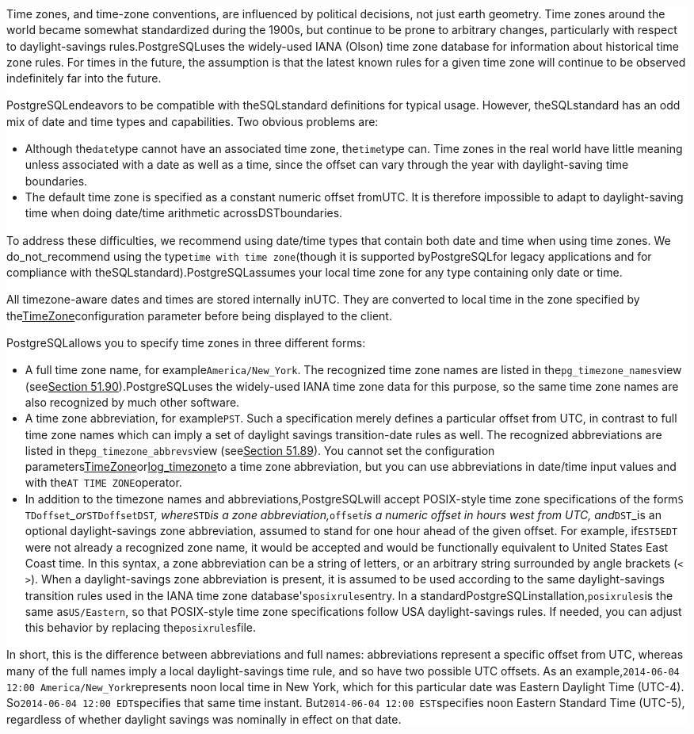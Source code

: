 Time zones, and time-zone conventions, are influenced by political decisions, not just earth geometry. Time zones around the world became somewhat standardized during the 1900s, but continue to be prone to arbitrary changes, particularly with respect to daylight-savings rules.PostgreSQLuses the widely-used IANA \(Olson\) time zone database for information about historical time zone rules. For times in the future, the assumption is that the latest known rules for a given time zone will continue to be observed indefinitely far into the future.

PostgreSQLendeavors to be compatible with theSQLstandard definitions for typical usage. However, theSQLstandard has an odd mix of date and time types and capabilities. Two obvious problems are:

* Although the`date`type cannot have an associated time zone, the`time`type can. Time zones in the real world have little meaning unless associated with a date as well as a time, since the offset can vary through the year with daylight-saving time boundaries.
* The default time zone is specified as a constant numeric offset fromUTC. It is therefore impossible to adapt to daylight-saving time when doing date/time arithmetic acrossDSTboundaries.

To address these difficulties, we recommend using date/time types that contain both date and time when using time zones. We do\_not\_recommend using the type`time with time zone`\(though it is supported byPostgreSQLfor legacy applications and for compliance with theSQLstandard\).PostgreSQLassumes your local time zone for any type containing only date or time.

All timezone-aware dates and times are stored internally inUTC. They are converted to local time in the zone specified by the[TimeZone](https://www.postgresql.org/docs/10/static/runtime-config-client.html#guc-timezone)configuration parameter before being displayed to the client.

PostgreSQLallows you to specify time zones in three different forms:

* A full time zone name, for example`America/New_York`. The recognized time zone names are listed in the`pg_timezone_names`view \(see[Section 51.90](https://www.postgresql.org/docs/10/static/view-pg-timezone-names.html)\).PostgreSQLuses the widely-used IANA time zone data for this purpose, so the same time zone names are also recognized by much other software.
* A time zone abbreviation, for example`PST`. Such a specification merely defines a particular offset from UTC, in contrast to full time zone names which can imply a set of daylight savings transition-date rules as well. The recognized abbreviations are listed in the`pg_timezone_abbrevs`view \(see[Section 51.89](https://www.postgresql.org/docs/10/static/view-pg-timezone-abbrevs.html)\). You cannot set the configuration parameters[TimeZone](https://www.postgresql.org/docs/10/static/runtime-config-client.html#guc-timezone)or[log\_timezone](https://www.postgresql.org/docs/10/static/runtime-config-logging.html#guc-log-timezone)to a time zone abbreviation, but you can use abbreviations in date/time input values and with the`AT TIME ZONE`operator.
* In addition to the timezone names and abbreviations,PostgreSQLwill accept POSIX-style time zone specifications of the form`STDoffset`_\_or_`STDoffsetDST`_, where_`STD`_is a zone abbreviation,_`offset`_is a numeric offset in hours west from UTC, and_`DST`\_is an optional daylight-savings zone abbreviation, assumed to stand for one hour ahead of the given offset. For example, if`EST5EDT`were not already a recognized zone name, it would be accepted and would be functionally equivalent to United States East Coast time. In this syntax, a zone abbreviation can be a string of letters, or an arbitrary string surrounded by angle brackets \(`<>`\). When a daylight-savings zone abbreviation is present, it is assumed to be used according to the same daylight-savings transition rules used in the IANA time zone database's`posixrules`entry. In a standardPostgreSQLinstallation,`posixrules`is the same as`US/Eastern`, so that POSIX-style time zone specifications follow USA daylight-savings rules. If needed, you can adjust this behavior by replacing the`posixrules`file.

In short, this is the difference between abbreviations and full names: abbreviations represent a specific offset from UTC, whereas many of the full names imply a local daylight-savings time rule, and so have two possible UTC offsets. As an example,`2014-06-04 12:00 America/New_York`represents noon local time in New York, which for this particular date was Eastern Daylight Time \(UTC-4\). So`2014-06-04 12:00 EDT`specifies that same time instant. But`2014-06-04 12:00 EST`specifies noon Eastern Standard Time \(UTC-5\), regardless of whether daylight savings was nominally in effect on that date.
